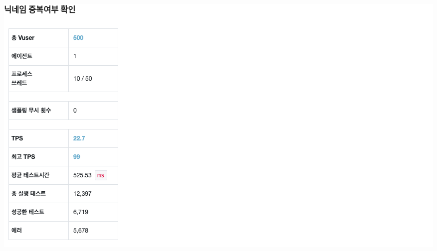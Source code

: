 ### 닉네임 중복여부 확인<a id ="get/api/v1/user/nickname"></a>

![](img/breakpointTest/user/api_v1_user_nickname_GET-1.png)
